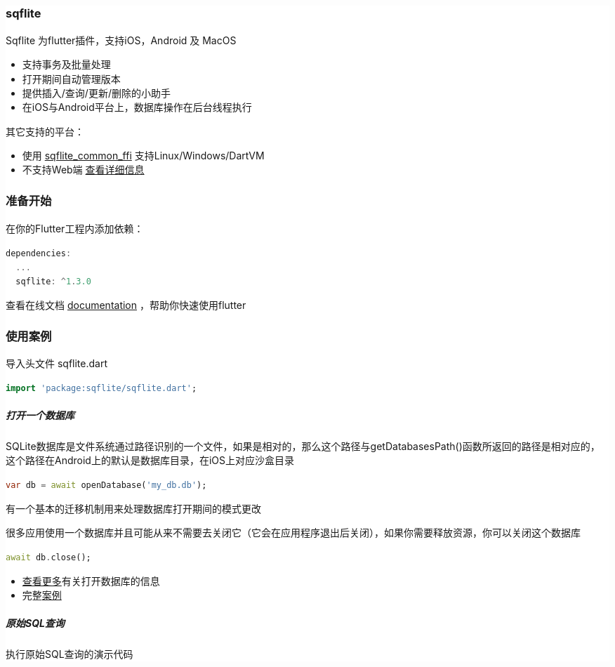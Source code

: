 ### sqflite

Sqflite 为flutter插件，支持iOS，Android 及 MacOS

+ 支持事务及批量处理
+ 打开期间自动管理版本
+ 提供插入/查询/更新/删除的小助手
+ 在iOS与Android平台上，数据库操作在后台线程执行

其它支持的平台： 

+ 使用 [sqflite_common_ffi](https://pub.dev/packages/sqflite_common_ffi) 支持Linux/Windows/DartVM
+ 不支持Web端 [查看详细信息](https://github.com/tekartik/sqflite/blob/master/sqflite/doc/troubleshooting.md#error-in-flutter-web) 

### 准备开始

在你的Flutter工程内添加依赖：

```Dart
dependencies:
  ...
  sqflite: ^1.3.0
```

查看在线文档 [documentation](https://flutter.io/) ，帮助你快速使用flutter

### 使用案例

导入头文件 sqflite.dart

```dart
import 'package:sqflite/sqflite.dart';
```

##### 打开一个数据库

SQLite数据库是文件系统通过路径识别的一个文件，如果是相对的，那么这个路径与getDatabasesPath()函数所返回的路径是相对应的，这个路径在Android上的默认是数据库目录，在iOS上对应沙盒目录

```dart
var db = await openDatabase('my_db.db');
```

有一个基本的迁移机制用来处理数据库打开期间的模式更改

很多应用使用一个数据库并且可能从来不需要去关闭它（它会在应用程序退出后关闭），如果你需要释放资源，你可以关闭这个数据库

```dart
await db.close();
```

+ [ 查看更多](https://github.com/tekartik/sqflite/blob/master/sqflite/doc/opening_db.md)有关打开数据库的信息
+ 完整[案例](https://github.com/tekartik/sqflite/blob/master/sqflite/doc/migration_example.md)

##### 原始SQL查询

执行原始SQL查询的演示代码
